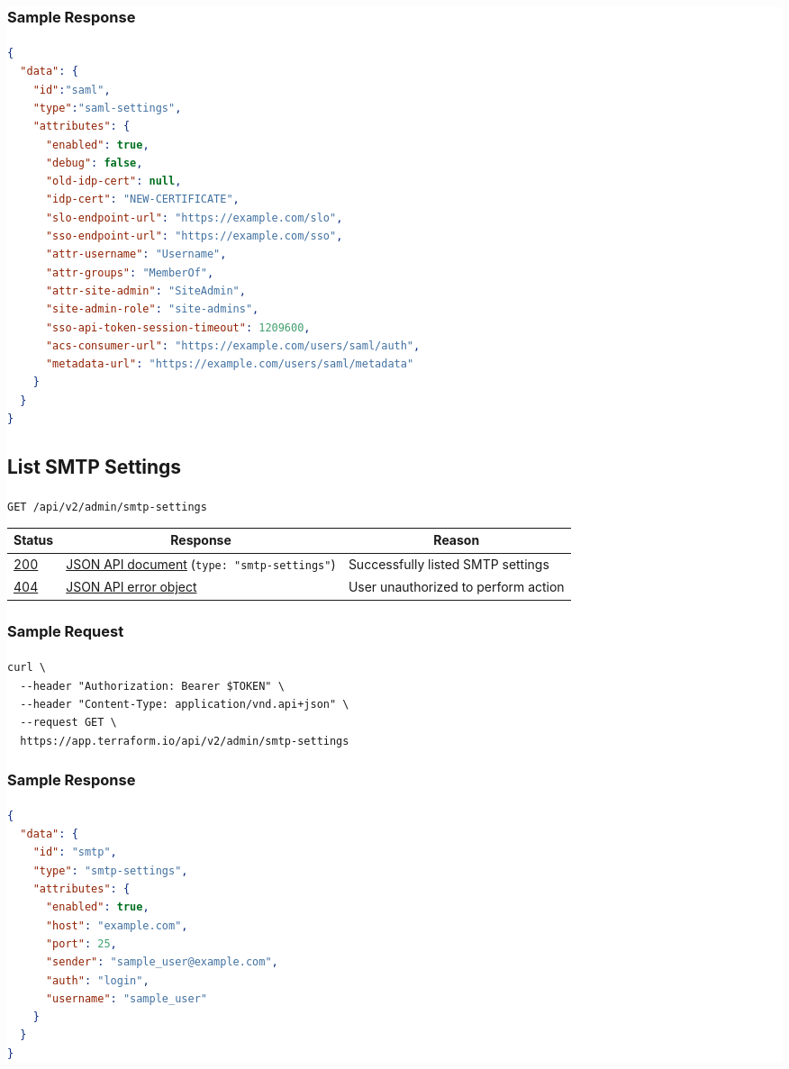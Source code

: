 ### Sample Response

```json
{
  "data": {
    "id":"saml",
    "type":"saml-settings",
    "attributes": {
      "enabled": true,
      "debug": false,
      "old-idp-cert": null,
      "idp-cert": "NEW-CERTIFICATE",
      "slo-endpoint-url": "https://example.com/slo",
      "sso-endpoint-url": "https://example.com/sso",
      "attr-username": "Username",
      "attr-groups": "MemberOf",
      "attr-site-admin": "SiteAdmin",
      "site-admin-role": "site-admins",
      "sso-api-token-session-timeout": 1209600,
      "acs-consumer-url": "https://example.com/users/saml/auth",
      "metadata-url": "https://example.com/users/saml/metadata"
    }
  }
}
```

## List SMTP Settings
`GET /api/v2/admin/smtp-settings`

Status  | Response                                         | Reason
--------|--------------------------------------------------|-------
[200][] | [JSON API document][] (`type: "smtp-settings"`) | Successfully listed SMTP settings
[404][] | [JSON API error object][]                    | User unauthorized to perform action


### Sample Request

```shell
curl \
  --header "Authorization: Bearer $TOKEN" \
  --header "Content-Type: application/vnd.api+json" \
  --request GET \
  https://app.terraform.io/api/v2/admin/smtp-settings
```

### Sample Response

```json
{
  "data": {
    "id": "smtp",
    "type": "smtp-settings",
    "attributes": {
      "enabled": true,
      "host": "example.com",
      "port": 25,
      "sender": "sample_user@example.com",
      "auth": "login",
      "username": "sample_user"
    }
  }
}
```


[200]: https://developer.mozilla.org/en-US/docs/Web/HTTP/Status/200
[201]: https://developer.mozilla.org/en-US/docs/Web/HTTP/Status/201
[202]: https://developer.mozilla.org/en-US/docs/Web/HTTP/Status/202
[204]: https://developer.mozilla.org/en-US/docs/Web/HTTP/Status/204
[400]: https://developer.mozilla.org/en-US/docs/Web/HTTP/Status/400
[401]: https://developer.mozilla.org/en-US/docs/Web/HTTP/Status/401
[403]: https://developer.mozilla.org/en-US/docs/Web/HTTP/Status/403
[404]: https://developer.mozilla.org/en-US/docs/Web/HTTP/Status/404
[409]: https://developer.mozilla.org/en-US/docs/Web/HTTP/Status/409
[412]: https://developer.mozilla.org/en-US/docs/Web/HTTP/Status/412
[422]: https://developer.mozilla.org/en-US/docs/Web/HTTP/Status/422
[429]: https://developer.mozilla.org/en-US/docs/Web/HTTP/Status/429
[500]: https://developer.mozilla.org/en-US/docs/Web/HTTP/Status/500
[504]: https://developer.mozilla.org/en-US/docs/Web/HTTP/Status/504
[JSON API document]: /docs/enterprise/api/index.html#json-api-documents
[JSON API error object]: http://jsonapi.org/format/#error-objects
[rate limiting documentation]: ../index.html#rate-limiting